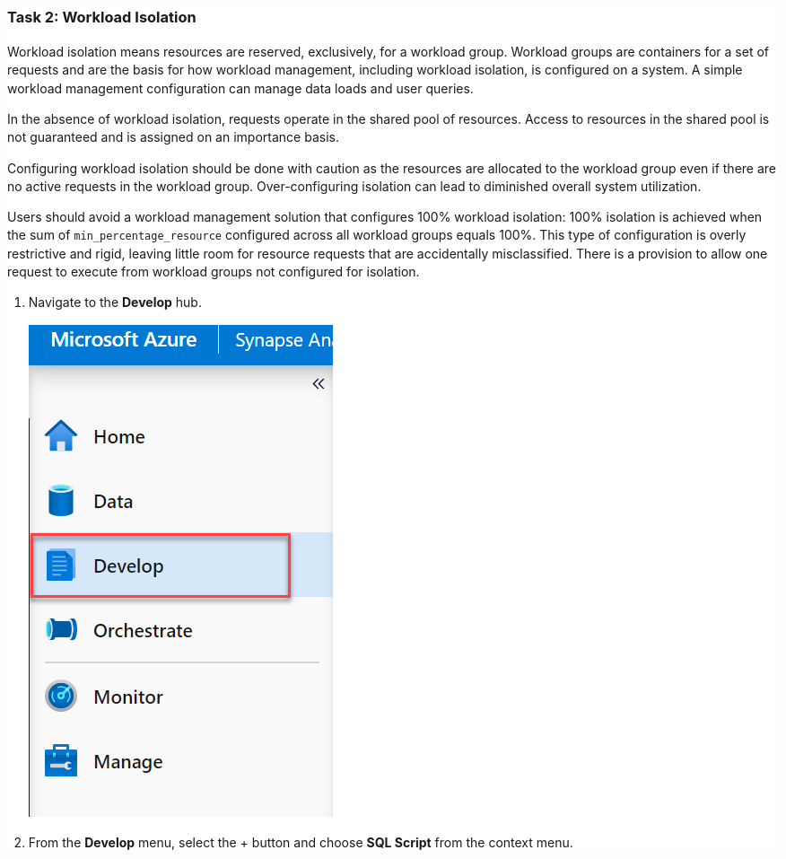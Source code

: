 ### Task 2: Workload Isolation

Workload isolation means resources are reserved, exclusively, for a workload group. Workload groups are containers for a set of requests and are the basis for how workload management, including workload isolation, is configured on a system. A simple workload management configuration can manage data loads and user queries.

In the absence of workload isolation, requests operate in the shared pool of resources. Access to resources in the shared pool is not guaranteed and is assigned on an importance basis.

Configuring workload isolation should be done with caution as the resources are allocated to the workload group even if there are no active requests in the workload group. Over-configuring isolation can lead to diminished overall system utilization.

Users should avoid a workload management solution that configures 100% workload isolation: 100% isolation is achieved when the sum of `min_percentage_resource` configured across all workload groups equals 100%. This type of configuration is overly restrictive and rigid, leaving little room for resource requests that are accidentally misclassified. There is a provision to allow one request to execute from workload groups not configured for isolation.

1. Navigate to the **Develop** hub.

    ![The Develop menu item is highlighted.](media/develop-hub.png "Develop hub")

2. From the **Develop** menu, select the + button and choose **SQL Script** from the context menu.
